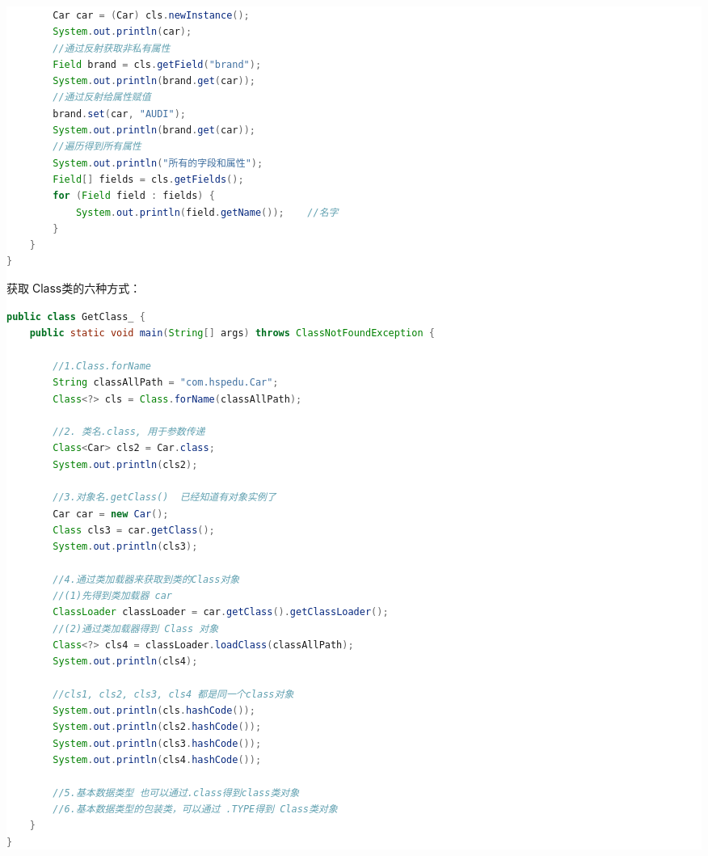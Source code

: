 ```java
        Car car = (Car) cls.newInstance();
        System.out.println(car);
        //通过反射获取非私有属性
        Field brand = cls.getField("brand");
        System.out.println(brand.get(car));
        //通过反射给属性赋值
        brand.set(car, "AUDI");
        System.out.println(brand.get(car));
        //遍历得到所有属性
        System.out.println("所有的字段和属性");
        Field[] fields = cls.getFields();
        for (Field field : fields) {
            System.out.println(field.getName());    //名字
        }
    }
}
```



获取 Class类的六种方式：

```java
public class GetClass_ {
    public static void main(String[] args) throws ClassNotFoundException {

        //1.Class.forName
        String classAllPath = "com.hspedu.Car";
        Class<?> cls = Class.forName(classAllPath);

        //2. 类名.class, 用于参数传递
        Class<Car> cls2 = Car.class;
        System.out.println(cls2);

        //3.对象名.getClass()  已经知道有对象实例了
        Car car = new Car();
        Class cls3 = car.getClass();
        System.out.println(cls3);

        //4.通过类加载器来获取到类的Class对象
        //(1)先得到类加载器 car
        ClassLoader classLoader = car.getClass().getClassLoader();
        //(2)通过类加载器得到 Class 对象
        Class<?> cls4 = classLoader.loadClass(classAllPath);
        System.out.println(cls4);

        //cls1, cls2, cls3, cls4 都是同一个class对象
        System.out.println(cls.hashCode());
        System.out.println(cls2.hashCode());
        System.out.println(cls3.hashCode());
        System.out.println(cls4.hashCode());

        //5.基本数据类型 也可以通过.class得到class类对象
        //6.基本数据类型的包装类，可以通过 .TYPE得到 Class类对象
    }
}
```
